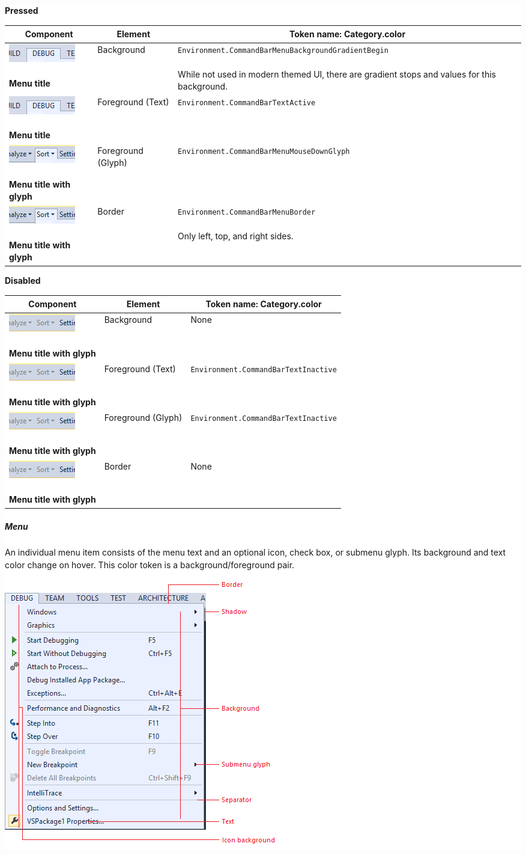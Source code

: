  **Pressed**  
  
|Component|Element|Token name: Category.color|  
|---------------|-------------|--------------------------------|  
|![Menu title pressed](../extensibility/media/0303-006_menutitlepressed.png "0303-006_MenuTitlePressed")<br /><br /> **Menu title**|Background|`Environment.CommandBarMenuBackgroundGradientBegin`<br /><br /> While not used in modern themed UI, there are gradient stops and values for this background.|  
|![Menu title pressed](../extensibility/media/0303-006_menutitlepressed.png "0303-006_MenuTitlePressed")<br /><br /> **Menu title**|Foreground (Text)|`Environment.CommandBarTextActive`|  
|![Menu title with glyph pressed](../extensibility/media/0303-007_menutitlewithglyphpressed.png "0303-007_MenuTitleWithGlyphPressed")<br /><br /> **Menu title with glyph**|Foreground (Glyph)|`Environment.CommandBarMenuMouseDownGlyph`|  
|![Menu title with glyph pressed](../extensibility/media/0303-007_menutitlewithglyphpressed.png "0303-007_MenuTitleWithGlyphPressed")<br /><br /> **Menu title with glyph**|Border|`Environment.CommandBarMenuBorder`<br /><br /> Only left, top, and right sides.|  
  
 **Disabled**  
  
|Component|Element|Token name: Category.color|  
|---------------|-------------|--------------------------------|  
|![Menu title with glyph disabled](../extensibility/media/0303-008_menutitlewithglyphdisabled.png "0303-008_MenuTitleWithGlyphDisabled")<br /><br /> **Menu title with glyph**|Background|None|  
|![Menu title with glyph disabled](../extensibility/media/0303-008_menutitlewithglyphdisabled.png "0303-008_MenuTitleWithGlyphDisabled")<br /><br /> **Menu title with glyph**|Foreground (Text)|`Environment.CommandBarTextInactive`|  
|![Menu title with glyph disabled](../extensibility/media/0303-008_menutitlewithglyphdisabled.png "0303-008_MenuTitleWithGlyphDisabled")<br /><br /> **Menu title with glyph**|Foreground (Glyph)|`Environment.CommandBarTextInactive`|  
|![Menu title with glyph disabled](../extensibility/media/0303-008_menutitlewithglyphdisabled.png "0303-008_MenuTitleWithGlyphDisabled")<br /><br /> **Menu title with glyph**|Border|None|  
  
##### Menu  
 An individual menu item consists of the menu text and an optional icon, check box, or submenu glyph. Its background and text color change on hover. This color token is a background/foreground pair.  
  
 ![Menu items redline](../extensibility/media/0303-009_menuitemredline.png "0303-009_MenuItemRedline")  
  